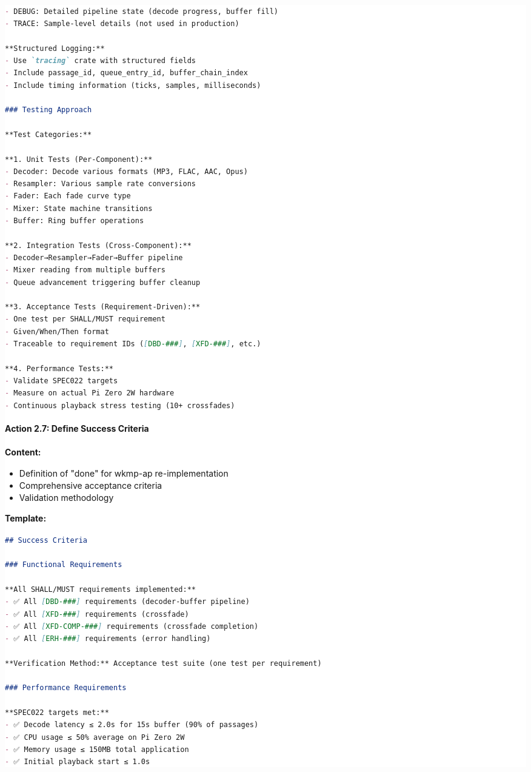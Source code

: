 ```markdown
- DEBUG: Detailed pipeline state (decode progress, buffer fill)
- TRACE: Sample-level details (not used in production)

**Structured Logging:**
- Use `tracing` crate with structured fields
- Include passage_id, queue_entry_id, buffer_chain_index
- Include timing information (ticks, samples, milliseconds)

### Testing Approach

**Test Categories:**

**1. Unit Tests (Per-Component):**
- Decoder: Decode various formats (MP3, FLAC, AAC, Opus)
- Resampler: Various sample rate conversions
- Fader: Each fade curve type
- Mixer: State machine transitions
- Buffer: Ring buffer operations

**2. Integration Tests (Cross-Component):**
- Decoder→Resampler→Fader→Buffer pipeline
- Mixer reading from multiple buffers
- Queue advancement triggering buffer cleanup

**3. Acceptance Tests (Requirement-Driven):**
- One test per SHALL/MUST requirement
- Given/When/Then format
- Traceable to requirement IDs ([DBD-###], [XFD-###], etc.)

**4. Performance Tests:**
- Validate SPEC022 targets
- Measure on actual Pi Zero 2W hardware
- Continuous playback stress testing (10+ crossfades)
```

#### Action 2.7: Define Success Criteria

**Content:**
- Definition of "done" for wkmp-ap re-implementation
- Comprehensive acceptance criteria
- Validation methodology

**Template:**
```markdown
## Success Criteria

### Functional Requirements

**All SHALL/MUST requirements implemented:**
- ✅ All [DBD-###] requirements (decoder-buffer pipeline)
- ✅ All [XFD-###] requirements (crossfade)
- ✅ All [XFD-COMP-###] requirements (crossfade completion)
- ✅ All [ERH-###] requirements (error handling)

**Verification Method:** Acceptance test suite (one test per requirement)

### Performance Requirements

**SPEC022 targets met:**
- ✅ Decode latency ≤ 2.0s for 15s buffer (90% of passages)
- ✅ CPU usage ≤ 50% average on Pi Zero 2W
- ✅ Memory usage ≤ 150MB total application
- ✅ Initial playback start ≤ 1.0s

```